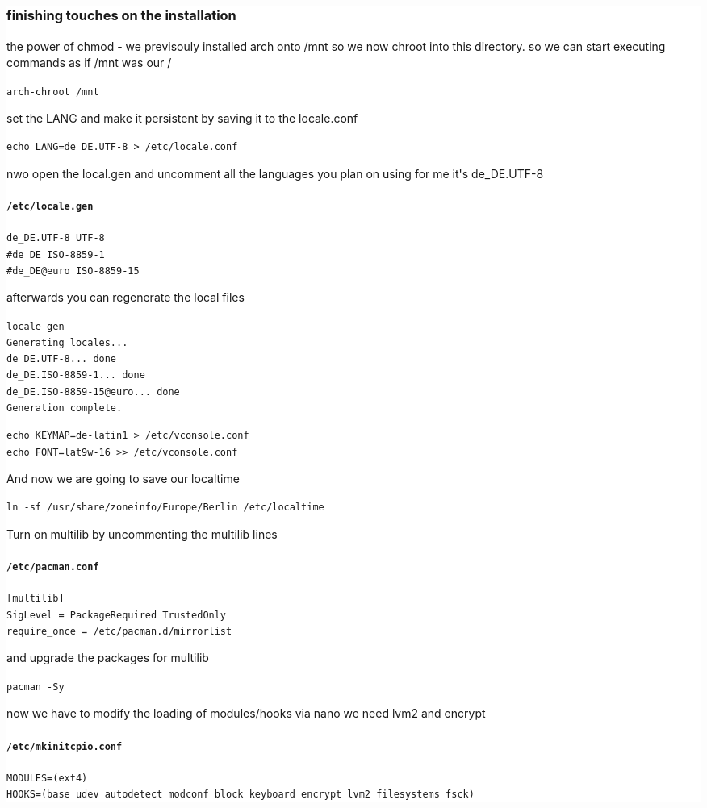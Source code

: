 ### finishing touches on the installation
the power of chmod - we previsouly installed arch onto /mnt so we now chroot into this directory. so we can start executing commands as if /mnt was our /
```
arch-chroot /mnt
```

set the LANG and make it persistent by saving it to the locale.conf
```
echo LANG=de_DE.UTF-8 > /etc/locale.conf
```

nwo open the local.gen and uncomment all the languages you plan on using for me it's de_DE.UTF-8
#### **`/etc/locale.gen`**
```
de_DE.UTF-8 UTF-8
#de_DE ISO-8859-1
#de_DE@euro ISO-8859-15
```
afterwards you can regenerate the local files
```
locale-gen
Generating locales...
de_DE.UTF-8... done
de_DE.ISO-8859-1... done
de_DE.ISO-8859-15@euro... done
Generation complete.
```

```
echo KEYMAP=de-latin1 > /etc/vconsole.conf
echo FONT=lat9w-16 >> /etc/vconsole.conf
```               

And now we are going to save our localtime
```
ln -sf /usr/share/zoneinfo/Europe/Berlin /etc/localtime
```

Turn on multilib by uncommenting the multilib lines
#### **`/etc/pacman.conf`**
```
[multilib]
SigLevel = PackageRequired TrustedOnly
require_once = /etc/pacman.d/mirrorlist
```


and upgrade the packages for multilib
```
pacman -Sy
```


now we have to modify the loading of modules/hooks via nano we need lvm2 and encrypt
#### **`/etc/mkinitcpio.conf`**
```
MODULES=(ext4)
HOOKS=(base udev autodetect modconf block keyboard encrypt lvm2 filesystems fsck)
```                  

